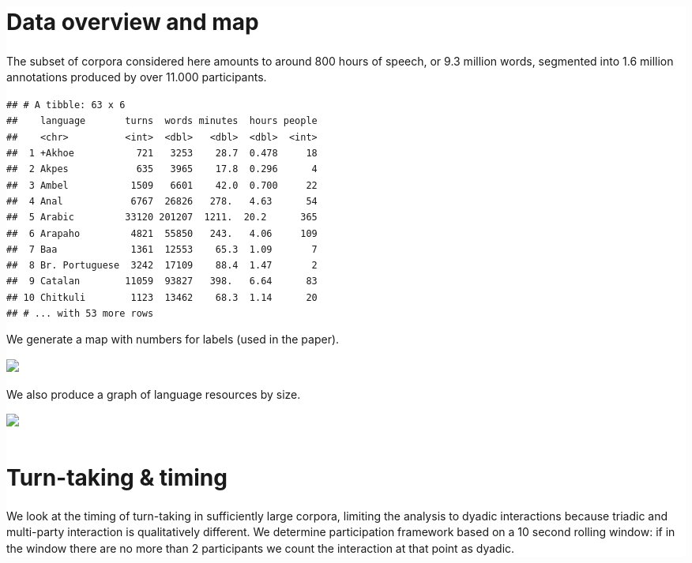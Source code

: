 # Data overview and map

The subset of corpora considered here amounts to around 800 hours of
speech, or 9.3 million words, segmented into 1.6 million annotations
produced by over 11.000 participants.

    ## # A tibble: 63 x 6
    ##    language       turns  words minutes  hours people
    ##    <chr>          <int>  <dbl>   <dbl>  <dbl>  <int>
    ##  1 +Akhoe           721   3253    28.7  0.478     18
    ##  2 Akpes            635   3965    17.8  0.296      4
    ##  3 Ambel           1509   6601    42.0  0.700     22
    ##  4 Anal            6767  26826   278.   4.63      54
    ##  5 Arabic         33120 201207  1211.  20.2      365
    ##  6 Arapaho         4821  55850   243.   4.06     109
    ##  7 Baa             1361  12553    65.3  1.09       7
    ##  8 Br. Portuguese  3242  17109    88.4  1.47       2
    ##  9 Catalan        11059  93827   398.   6.64      83
    ## 10 Chitkuli        1123  13462    68.3  1.14      20
    ## # ... with 53 more rows

We generate a map with numbers for labels (used in the paper).

![](2_analyses_files/figure-gfm/ACL_map-1.png)

We also produce a graph of language resources by size.

![](2_analyses_files/figure-gfm/language_resources-1.png)

# Turn-taking & timing

We look at the timing of turn-taking in sufficiently large corpora,
limiting the analysis to dyadic interactions because triadic and
multi-party interaction is qualitatively different. We determine
participation framework based on a 10 second rolling window: if in the
window there are no more than 2 participants we count the interaction at
that point as dyadic.
